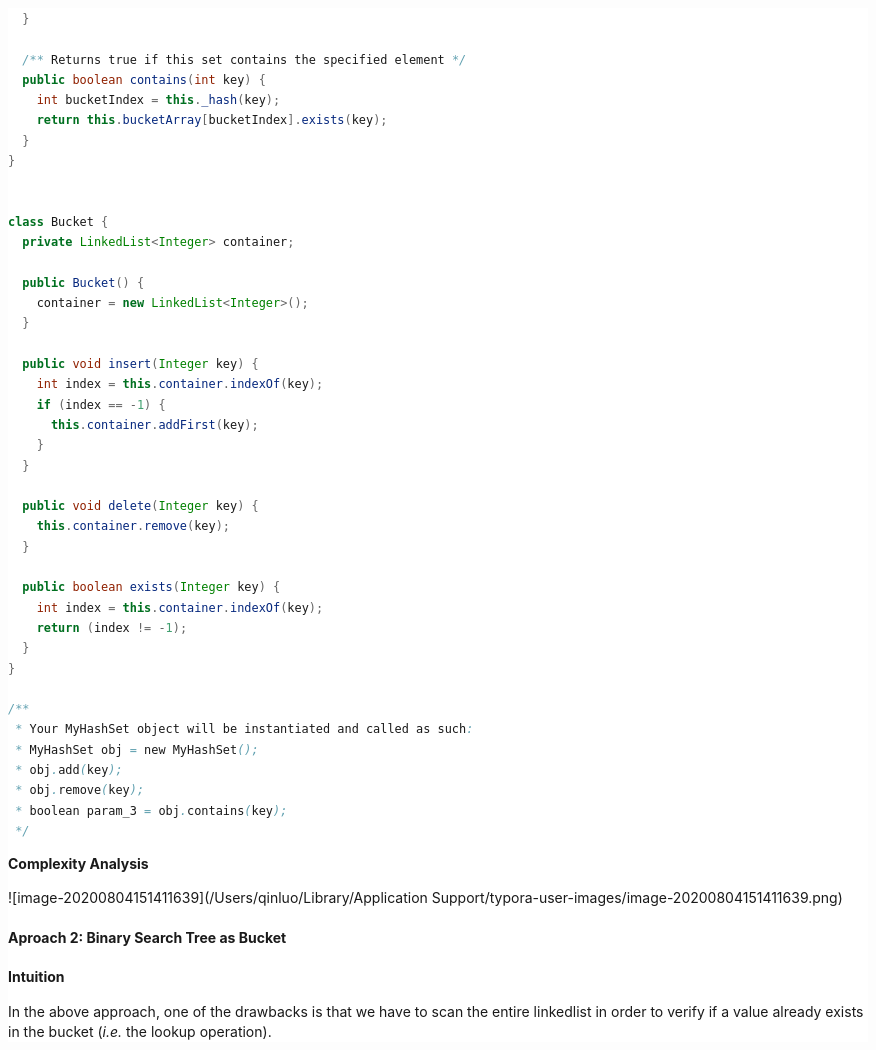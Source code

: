 ```java
  }

  /** Returns true if this set contains the specified element */
  public boolean contains(int key) {
    int bucketIndex = this._hash(key);
    return this.bucketArray[bucketIndex].exists(key);
  }
}


class Bucket {
  private LinkedList<Integer> container;

  public Bucket() {
    container = new LinkedList<Integer>();
  }

  public void insert(Integer key) {
    int index = this.container.indexOf(key);
    if (index == -1) {
      this.container.addFirst(key);
    }
  }

  public void delete(Integer key) {
    this.container.remove(key);
  }

  public boolean exists(Integer key) {
    int index = this.container.indexOf(key);
    return (index != -1);
  }
}

/**
 * Your MyHashSet object will be instantiated and called as such:
 * MyHashSet obj = new MyHashSet();
 * obj.add(key);
 * obj.remove(key);
 * boolean param_3 = obj.contains(key);
 */
```

**Complexity Analysis**

![image-20200804151411639](/Users/qinluo/Library/Application Support/typora-user-images/image-20200804151411639.png)

#### Aproach 2: Binary Search Tree as Bucket

**Intuition**

In the above approach, one of the drawbacks is that we have to scan the entire linkedlist in order to verify if a value already exists in the bucket (*i.e.* the lookup operation).
